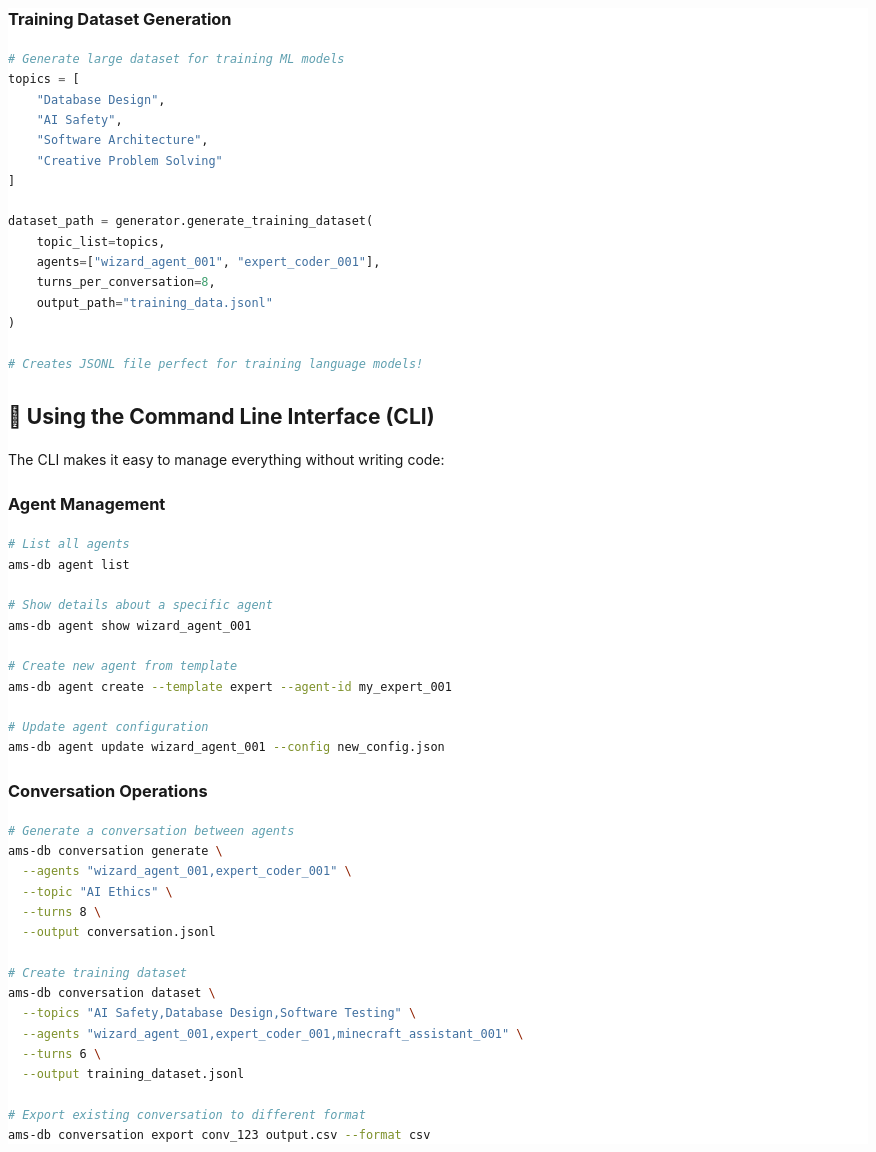 ### Training Dataset Generation
```python
# Generate large dataset for training ML models
topics = [
    "Database Design",
    "AI Safety", 
    "Software Architecture",
    "Creative Problem Solving"
]

dataset_path = generator.generate_training_dataset(
    topic_list=topics,
    agents=["wizard_agent_001", "expert_coder_001"],
    turns_per_conversation=8,
    output_path="training_data.jsonl"
)

# Creates JSONL file perfect for training language models!
```

## 🔧 Using the Command Line Interface (CLI)

The CLI makes it easy to manage everything without writing code:

### Agent Management
```bash
# List all agents
ams-db agent list

# Show details about a specific agent
ams-db agent show wizard_agent_001

# Create new agent from template
ams-db agent create --template expert --agent-id my_expert_001

# Update agent configuration
ams-db agent update wizard_agent_001 --config new_config.json
```

### Conversation Operations
```bash
# Generate a conversation between agents
ams-db conversation generate \
  --agents "wizard_agent_001,expert_coder_001" \
  --topic "AI Ethics" \
  --turns 8 \
  --output conversation.jsonl

# Create training dataset
ams-db conversation dataset \
  --topics "AI Safety,Database Design,Software Testing" \
  --agents "wizard_agent_001,expert_coder_001,minecraft_assistant_001" \
  --turns 6 \
  --output training_dataset.jsonl

# Export existing conversation to different format
ams-db conversation export conv_123 output.csv --format csv
```
